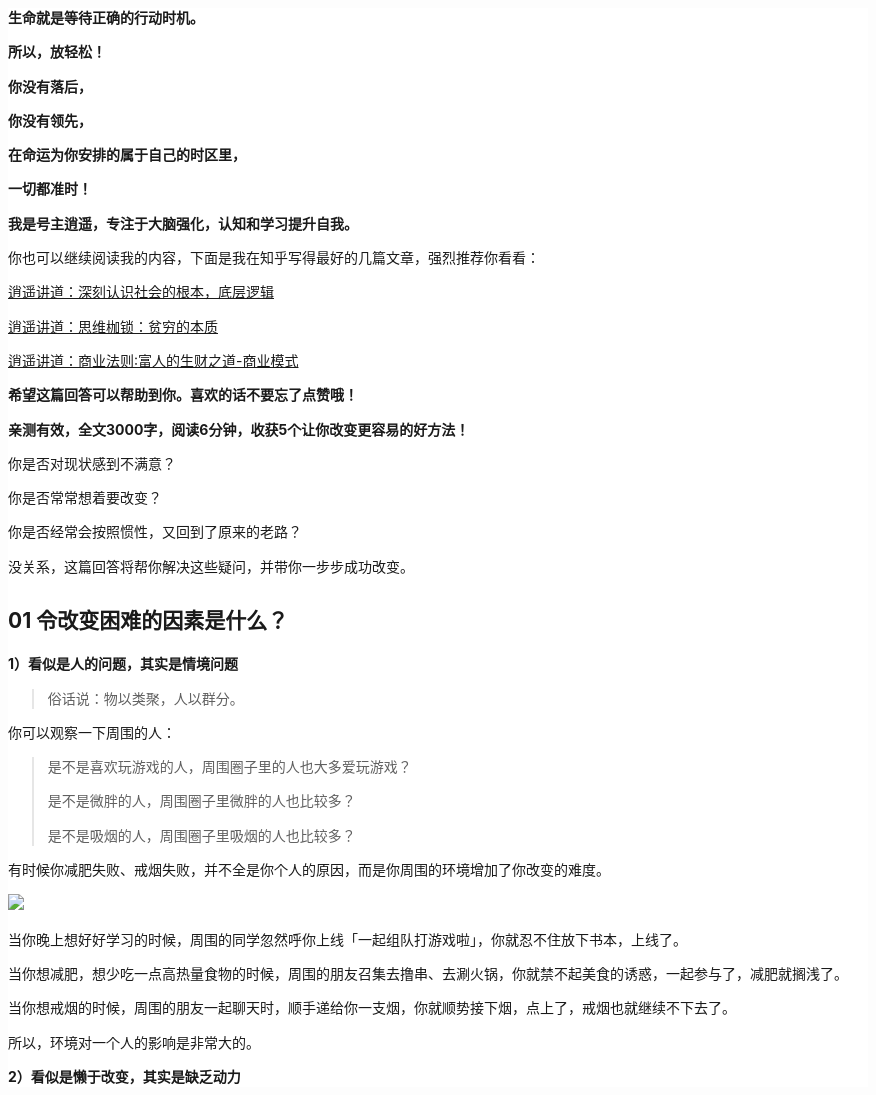 **生命就是等待正确的行动时机。**

**所以，放轻松！**

**你没有落后，**

**你没有领先，**

**在命运为你安排的属于自己的时区里，**

**一切都准时！**

**我是号主逍遥，专注于大脑强化，认知和学习提升自我。**

你也可以继续阅读我的内容，下面是我在知乎写得最好的几篇文章，强烈推荐你看看：

[逍遥讲道：深刻认识社会的根本，底层逻辑](https://zhuanlan.zhihu.com/p/421950459)

[逍遥讲道：思维枷锁：贫穷的本质](https://zhuanlan.zhihu.com/p/422245362)

[逍遥讲道：商业法则∶富人的生财之道-商业模式](https://zhuanlan.zhihu.com/p/422740786)

**希望这篇回答可以帮助到你。喜欢的话不要忘了点赞哦！**

**亲测有效，全文3000字，阅读6分钟，收获5个让你改变更容易的好方法！**

你是否对现状感到不满意？

你是否常常想着要改变？

你是否经常会按照惯性，又回到了原来的老路？

没关系，这篇回答将帮你解决这些疑问，并带你一步步成功改变。

## **01 令改变困难的因素是什么？**

**1）看似是人的问题，其实是情境问题**

> 俗话说：物以类聚，人以群分。

你可以观察一下周围的人：

> 是不是喜欢玩游戏的人，周围圈子里的人也大多爱玩游戏？
> 
> 是不是微胖的人，周围圈子里微胖的人也比较多？
> 
> 是不是吸烟的人，周围圈子里吸烟的人也比较多？

有时候你减肥失败、戒烟失败，并不全是你个人的原因，而是你周围的环境增加了你改变的难度。

![](https://proxy-prod.omnivore-image-cache.app/1161x0,sPaBIpvsg_lRlPQQtqlSnbFmpeRo7SRwsA0xAnrPYOAM/https://pica.zhimg.com/50/v2-d376bcbbefaa049ccdb0f87bfcc41011_720w.jpg?source=1940ef5c)

当你晚上想好好学习的时候，周围的同学忽然呼你上线「一起组队打游戏啦」，你就忍不住放下书本，上线了。

当你想减肥，想少吃一点高热量食物的时候，周围的朋友召集去撸串、去涮火锅，你就禁不起美食的诱惑，一起参与了，减肥就搁浅了。

当你想戒烟的时候，周围的朋友一起聊天时，顺手递给你一支烟，你就顺势接下烟，点上了，戒烟也就继续不下去了。

所以，环境对一个人的影响是非常大的。

**2）看似是懒于改变，其实是缺乏动力**
